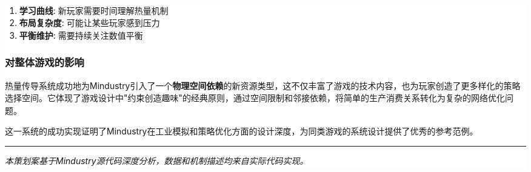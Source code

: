 1. **学习曲线**: 新玩家需要时间理解热量机制
2. **布局复杂度**: 可能让某些玩家感到压力
3. **平衡维护**: 需要持续关注数值平衡

### 对整体游戏的影响

热量传导系统成功地为Mindustry引入了一个**物理空间依赖**的新资源类型，这不仅丰富了游戏的技术内容，也为玩家创造了更多样化的策略选择空间。它体现了游戏设计中"约束创造趣味"的经典原则，通过空间限制和邻接依赖，将简单的生产消费关系转化为复杂的网络优化问题。

这一系统的成功实现证明了Mindustry在工业模拟和策略优化方面的设计深度，为同类游戏的系统设计提供了优秀的参考范例。

---

*本策划案基于Mindustry源代码深度分析，数据和机制描述均来自实际代码实现。*